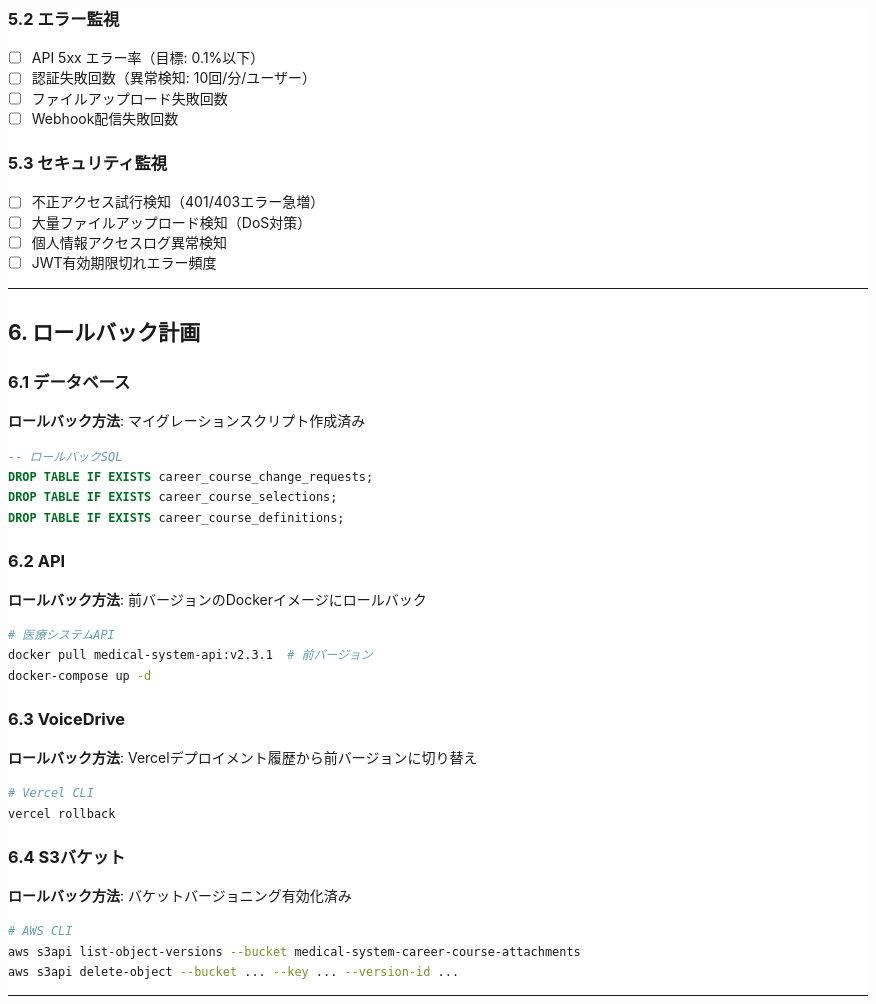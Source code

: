 ### 5.2 エラー監視
- [ ] API 5xx エラー率（目標: 0.1%以下）
- [ ] 認証失敗回数（異常検知: 10回/分/ユーザー）
- [ ] ファイルアップロード失敗回数
- [ ] Webhook配信失敗回数

### 5.3 セキュリティ監視
- [ ] 不正アクセス試行検知（401/403エラー急増）
- [ ] 大量ファイルアップロード検知（DoS対策）
- [ ] 個人情報アクセスログ異常検知
- [ ] JWT有効期限切れエラー頻度

---

## 6. ロールバック計画

### 6.1 データベース
**ロールバック方法**: マイグレーションスクリプト作成済み

```sql
-- ロールバックSQL
DROP TABLE IF EXISTS career_course_change_requests;
DROP TABLE IF EXISTS career_course_selections;
DROP TABLE IF EXISTS career_course_definitions;
```

### 6.2 API
**ロールバック方法**: 前バージョンのDockerイメージにロールバック

```bash
# 医療システムAPI
docker pull medical-system-api:v2.3.1  # 前バージョン
docker-compose up -d
```

### 6.3 VoiceDrive
**ロールバック方法**: Vercelデプロイメント履歴から前バージョンに切り替え

```bash
# Vercel CLI
vercel rollback
```

### 6.4 S3バケット
**ロールバック方法**: バケットバージョニング有効化済み

```bash
# AWS CLI
aws s3api list-object-versions --bucket medical-system-career-course-attachments
aws s3api delete-object --bucket ... --key ... --version-id ...
```

---
